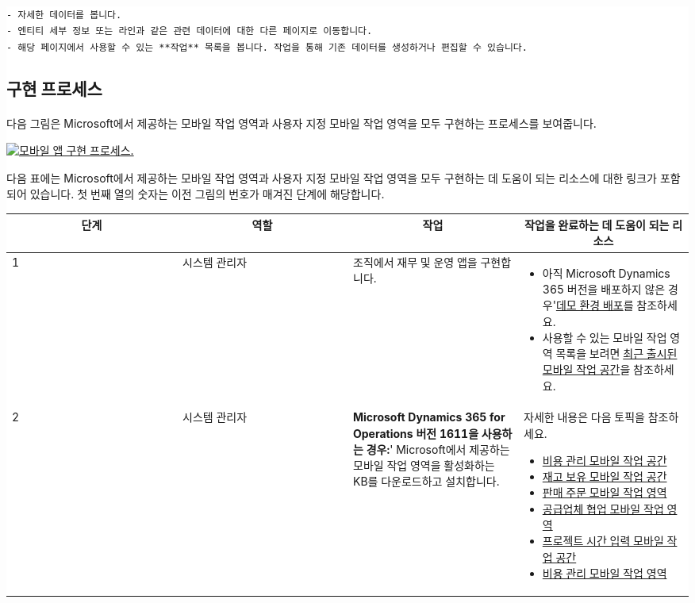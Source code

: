     - 자세한 데이터를 봅니다.
    - 엔티티 세부 정보 또는 라인과 같은 관련 데이터에 대한 다른 페이지로 이동합니다.
    - 해당 페이지에서 사용할 수 있는 **작업** 목록을 봅니다. 작업을 통해 기존 데이터를 생성하거나 편집할 수 있습니다.

## <a name="implementation-process"></a>구현 프로세스
다음 그림은 Microsoft에서 제공하는 모바일 작업 영역과 사용자 지정 모바일 작업 영역을 모두 구현하는 프로세스를 보여줍니다. 

[![모바일 앱 구현 프로세스.](./media/Mobile-implementation-process-5.png)](./media/Mobile-implementation-process-5.png)

다음 표에는 Microsoft에서 제공하는 모바일 작업 영역과 사용자 지정 모바일 작업 영역을 모두 구현하는 데 도움이 되는 리소스에 대한 링크가 포함되어 있습니다. 첫 번째 열의 숫자는 이전 그림의 번호가 매겨진 단계에 해당합니다.

<table>
<colgroup>
<col width="25%" />
<col width="25%" />
<col width="25%" />
<col width="25%" />
</colgroup>
<thead>
<tr class="header">
<th>단계</th>
<th>역할</th>
<th>작업</th>
<th>작업을 완료하는 데 도움이 되는 리소스</th>
</tr>
</thead>
<tbody>
<tr class="odd">
<td>1</td>
<td>시스템 관리자</td>
<td>조직에서 재무 및 운영 앱을 구현합니다.</td>
<td><ul><li>아직 Microsoft Dynamics 365 버전을 배포하지 않은 경우&#39;<a href="../deployment/deploy-demo-environment.md">데모 환경 배포</a>를 참조하세요.</li><li>사용할 수 있는 모바일 작업 영역 목록을 보려면 <a href="mobile-workspaces-released.md">최근 출시된 모바일 작업 공간</a>을 참조하세요.</li></ul></td>
</tr>
<tr class="even">
<td>2</td>
<td>시스템 관리자</td>
<td><strong>Microsoft Dynamics 365 for Operations 버전 1611을 사용하는 경우:</strong>&#39; Microsoft에서 제공하는 모바일 작업 영역을 활성화하는 KB를 다운로드하고 설치합니다.</td>
<td>자세한 내용은 다음 토픽을 참조하세요.
<ul>

<li><a href="../../../finance/cost-accounting/cost-controlling-mobile-workspace.md">비용 관리 모바일 작업 공간</a></li>
<li><a href="../../../supply-chain/inventory/inventory-on-hand-mobile-workspace.md">재고 보유 모바일 작업 공간</a></li>
<li><a href="../../../supply-chain/sales-marketing/sales-orders-mobile-workspace.md">판매 주문 모바일 작업 영역</a></li>
<li><a href="../../../supply-chain/procurement/vendor-collaboration-mobile-workspace.md">공급업체 협업 모바일 작업 영역</a></li>
<li><a href="/dynamics365/project-operations/prod-pma/project-time-entry-mobile-workspace">프로젝트 시간 입력 모바일 작업 공간</a></li>
<li><a href="/dynamics365/project-operations/prod-exp/expense-management-mobile-workspace">비용 관리 모바일 작업 영역</a></li>
